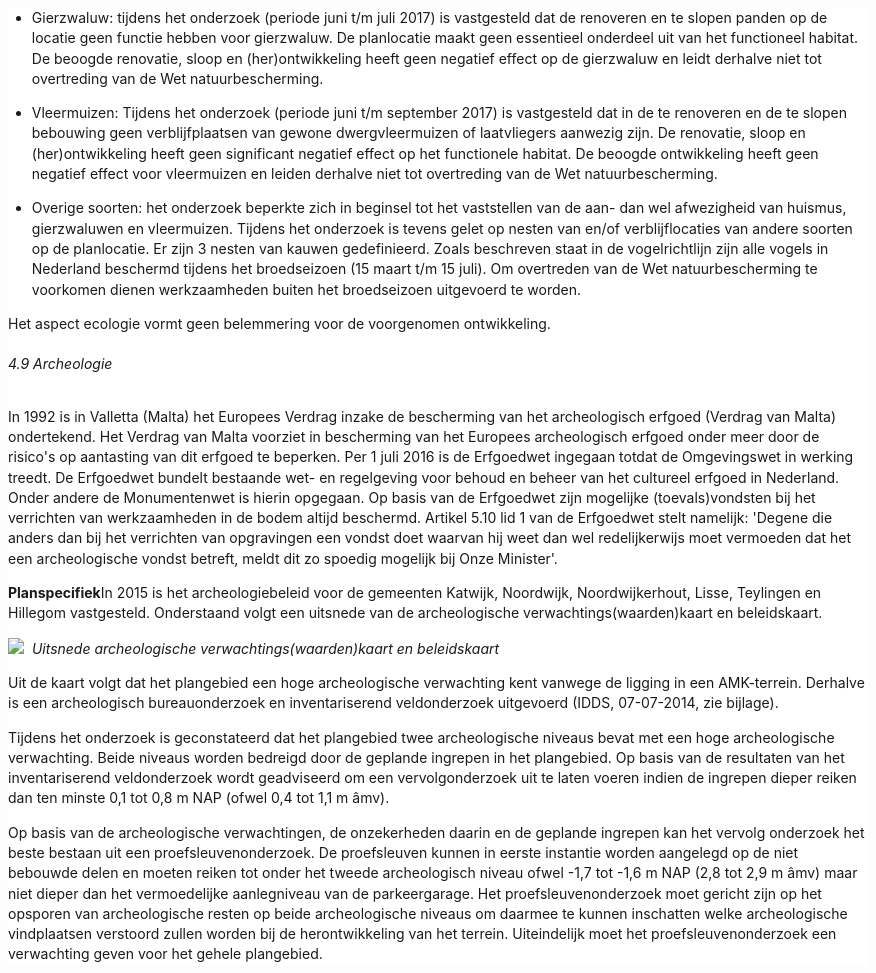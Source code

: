 * Gierzwaluw: tijdens het onderzoek (periode juni t/m juli 2017\) is vastgesteld dat de renoveren en te slopen panden op de locatie geen functie hebben voor gierzwaluw. De planlocatie maakt geen essentieel onderdeel uit van het functioneel habitat. De beoogde renovatie, sloop en (her)ontwikkeling heeft geen negatief effect op de gierzwaluw en leidt derhalve niet tot overtreding van de Wet natuurbescherming.

* Vleermuizen: Tijdens het onderzoek (periode juni t/m september 2017\) is vastgesteld dat in de te renoveren en de te slopen bebouwing geen verblijfplaatsen van gewone dwergvleermuizen of laatvliegers aanwezig zijn. De renovatie, sloop en (her)ontwikkeling heeft geen significant negatief effect op het functionele habitat. De beoogde ontwikkeling heeft geen negatief effect voor vleermuizen en leiden derhalve niet tot overtreding van de Wet natuurbescherming.

* Overige soorten: het onderzoek beperkte zich in beginsel tot het vaststellen van de aan\- dan wel afwezigheid van huismus, gierzwaluwen en vleermuizen. Tijdens het onderzoek is tevens gelet op nesten van en/of verblijflocaties van andere soorten op de planlocatie. Er zijn 3 nesten van kauwen gedefinieerd. Zoals beschreven staat in de vogelrichtlijn zijn alle vogels in Nederland beschermd tijdens het broedseizoen (15 maart t/m 15 juli). Om overtreden van de Wet natuurbescherming te voorkomen dienen werkzaamheden buiten het broedseizoen uitgevoerd te worden.

Het aspect ecologie vormt geen belemmering voor de voorgenomen ontwikkeling.

###### 4\.9 Archeologie

In 1992 is in Valletta (Malta) het Europees Verdrag inzake de bescherming van het archeologisch erfgoed (Verdrag van Malta) ondertekend. Het Verdrag van Malta voorziet in bescherming van het Europees archeologisch erfgoed onder meer door de risico's op aantasting van dit erfgoed te beperken. Per 1 juli 2016 is de Erfgoedwet ingegaan totdat de Omgevingswet in werking treedt. De Erfgoedwet bundelt bestaande wet\- en regelgeving voor behoud en beheer van het cultureel erfgoed in Nederland. Onder andere de Monumentenwet is hierin opgegaan. Op basis van de Erfgoedwet zijn mogelijke (toevals)vondsten bij het verrichten van werkzaamheden in de bodem altijd beschermd. Artikel 5\.10 lid 1 van de Erfgoedwet stelt namelijk: 'Degene die anders dan bij het verrichten van opgravingen een vondst doet waarvan hij weet dan wel redelijkerwijs moet vermoeden dat het een archeologische vondst betreft, meldt dit zo spoedig mogelijk bij Onze Minister'.

**Planspecifiek**In 2015 is het archeologiebeleid voor de gemeenten Katwijk, Noordwijk, Noordwijkerhout, Lisse, Teylingen en Hillegom vastgesteld. Onderstaand volgt een uitsnede van de archeologische verwachtings(waarden)kaart en beleidskaart.

![](i_NL.IMRO.0537.bpRBGHofvRijnsburg-va01_afbeelding30.jpg)  *Uitsnede archeologische verwachtings(waarden)kaart en beleidskaart*

Uit de kaart volgt dat het plangebied een hoge archeologische verwachting kent vanwege de ligging in een AMK\-terrein. Derhalve is een archeologisch bureauonderzoek en inventariserend veldonderzoek uitgevoerd (IDDS, 07\-07\-2014, zie bijlage).

Tijdens het onderzoek is geconstateerd dat het plangebied twee archeologische niveaus bevat met een hoge archeologische verwachting. Beide niveaus worden bedreigd door de geplande ingrepen in het plangebied. Op basis van de resultaten van het inventariserend veldonderzoek wordt geadviseerd om een vervolgonderzoek uit te laten voeren indien de ingrepen dieper reiken dan ten minste 0,1 tot 0,8 m NAP (ofwel 0,4 tot 1,1 m âmv).

Op basis van de archeologische verwachtingen, de onzekerheden daarin en de geplande ingrepen kan het vervolg onderzoek het beste bestaan uit een proefsleuvenonderzoek. De proefsleuven kunnen in eerste instantie worden aangelegd op de niet bebouwde delen en moeten reiken tot onder het tweede archeologisch niveau ofwel \-1,7 tot \-1,6 m NAP (2,8 tot 2,9 m âmv) maar niet dieper dan het vermoedelijke aanlegniveau van de parkeergarage. Het proefsleuvenonderzoek moet gericht zijn op het opsporen van archeologische resten op beide archeologische niveaus om daarmee te kunnen inschatten welke archeologische vindplaatsen verstoord zullen worden bij de herontwikkeling van het terrein. Uiteindelijk moet het proefsleuvenonderzoek een verwachting geven voor het gehele plangebied.
